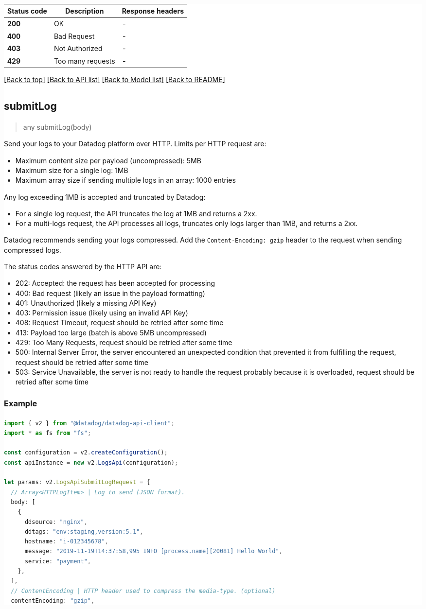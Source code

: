 | Status code | Description       | Response headers |
| ----------- | ----------------- | ---------------- |
| **200**     | OK                | -                |
| **400**     | Bad Request       | -                |
| **403**     | Not Authorized    | -                |
| **429**     | Too many requests | -                |

[[Back to top]](#) [[Back to API list]](README.md#documentation-for-api-endpoints) [[Back to Model list]](README.md#documentation-for-models) [[Back to README]](README.md)

## **submitLog**

> any submitLog(body)

Send your logs to your Datadog platform over HTTP. Limits per HTTP request are:

- Maximum content size per payload (uncompressed): 5MB
- Maximum size for a single log: 1MB
- Maximum array size if sending multiple logs in an array: 1000 entries

Any log exceeding 1MB is accepted and truncated by Datadog:

- For a single log request, the API truncates the log at 1MB and returns a 2xx.
- For a multi-logs request, the API processes all logs, truncates only logs larger than 1MB, and returns a 2xx.

Datadog recommends sending your logs compressed.
Add the `Content-Encoding: gzip` header to the request when sending compressed logs.

The status codes answered by the HTTP API are:

- 202: Accepted: the request has been accepted for processing
- 400: Bad request (likely an issue in the payload formatting)
- 401: Unauthorized (likely a missing API Key)
- 403: Permission issue (likely using an invalid API Key)
- 408: Request Timeout, request should be retried after some time
- 413: Payload too large (batch is above 5MB uncompressed)
- 429: Too Many Requests, request should be retried after some time
- 500: Internal Server Error, the server encountered an unexpected condition that prevented it from fulfilling the request, request should be retried after some time
- 503: Service Unavailable, the server is not ready to handle the request probably because it is overloaded, request should be retried after some time

### Example

```typescript
import { v2 } from "@datadog/datadog-api-client";
import * as fs from "fs";

const configuration = v2.createConfiguration();
const apiInstance = new v2.LogsApi(configuration);

let params: v2.LogsApiSubmitLogRequest = {
  // Array<HTTPLogItem> | Log to send (JSON format).
  body: [
    {
      ddsource: "nginx",
      ddtags: "env:staging,version:5.1",
      hostname: "i-012345678",
      message: "2019-11-19T14:37:58,995 INFO [process.name][20081] Hello World",
      service: "payment",
    },
  ],
  // ContentEncoding | HTTP header used to compress the media-type. (optional)
  contentEncoding: "gzip",
```

[1]: /logs/guide/collect-multiple-logs-with-pagination
[2]: https://docs.datadoghq.com/logs/archives
[1]: /logs/guide/collect-multiple-logs-with-pagination
[2]: https://docs.datadoghq.com/logs/archives